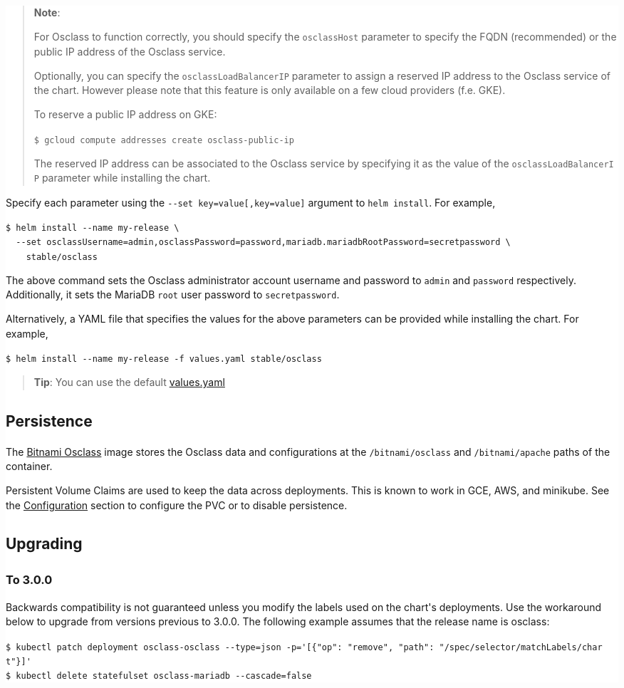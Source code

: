 > **Note**:
>
> For Osclass to function correctly, you should specify the `osclassHost` parameter to specify the FQDN (recommended) or the public IP address of the Osclass service.
>
> Optionally, you can specify the `osclassLoadBalancerIP` parameter to assign a reserved IP address to the Osclass service of the chart. However please note that this feature is only available on a few cloud providers (f.e. GKE).
>
> To reserve a public IP address on GKE:
>
> ```bash
> $ gcloud compute addresses create osclass-public-ip
> ```
>
> The reserved IP address can be associated to the Osclass service by specifying it as the value of the `osclassLoadBalancerIP` parameter while installing the chart.

Specify each parameter using the `--set key=value[,key=value]` argument to `helm install`. For example,

```console
$ helm install --name my-release \
  --set osclassUsername=admin,osclassPassword=password,mariadb.mariadbRootPassword=secretpassword \
    stable/osclass
```

The above command sets the Osclass administrator account username and password to `admin` and `password` respectively. Additionally, it sets the MariaDB `root` user password to `secretpassword`.

Alternatively, a YAML file that specifies the values for the above parameters can be provided while installing the chart. For example,

```console
$ helm install --name my-release -f values.yaml stable/osclass
```

> **Tip**: You can use the default [values.yaml](values.yaml)

## Persistence

The [Bitnami Osclass](https://github.com/bitnami/bitnami-docker-osclass) image stores the Osclass data and configurations at the `/bitnami/osclass` and `/bitnami/apache` paths of the container.

Persistent Volume Claims are used to keep the data across deployments. This is known to work in GCE, AWS, and minikube.
See the [Configuration](#configuration) section to configure the PVC or to disable persistence.

## Upgrading

### To 3.0.0

Backwards compatibility is not guaranteed unless you modify the labels used on the chart's deployments.
Use the workaround below to upgrade from versions previous to 3.0.0. The following example assumes that the release name is osclass:

```console
$ kubectl patch deployment osclass-osclass --type=json -p='[{"op": "remove", "path": "/spec/selector/matchLabels/chart"}]'
$ kubectl delete statefulset osclass-mariadb --cascade=false
```

